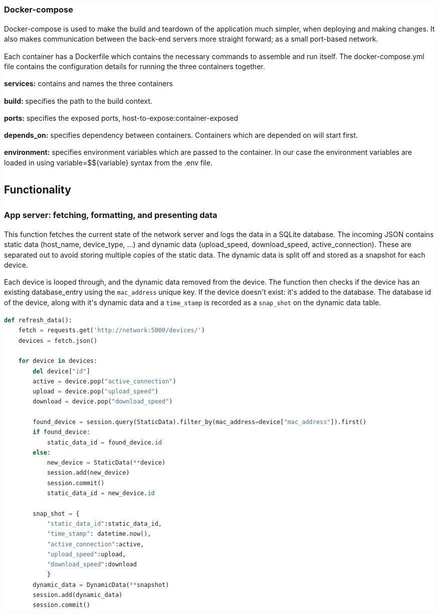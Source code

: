 ### Docker-compose

Docker-compose is used to make the build and teardown of the application much simpler, when deploying and making changes. It also makes communication between the back-end servers more straight forward; as a small port-based network.

Each container has a Dockerfile which contains the necessary commands to assemble and run itself. The docker-compose.yml file contains the configuration details for running the three containers together.

**services:** contains and names the three containers

**build:** specifies the path to the build context.

**ports:** specifies the exposed ports, host-to-expose:container-exposed

**depends_on:** specifies dependency between containers. Containers which are depended on will start first.

**environment:** specifies environment variables which are passed to the container. In our case the environment variables are loaded in using variable=$${variable} syntax from the .env file.

## Functionality

### App server: fetching, formatting, and presenting data

This function fetches the current state of the network server and logs the data in a SQLite database. The incoming JSON contains static data (host\_name, device\_type, ...) and dynamic data (upload\_speed, download\_speed, active\_connection). These are separated out to avoid storing multiple copies of the static data. The dynamic data is split off and stored as a snapshot for each device.

Each device is looped through, and the dynamic data removed from the device. The function then checks if the device has an existing database\_entry using the `mac_address` unique key. If the device doesn't exist: it's added to the database. The database id of the device, along with it's dynamic data and a `time_stamp` is recorded as a `snap_shot` on the dynamic data table.

```python
def refresh_data():
    fetch = requests.get('http://network:5000/devices/')
    devices = fetch.json()
    
    for device in devices:
        del device["id"]
        active = device.pop("active_connection")
        upload = device.pop("upload_speed")
        download = device.pop("download_speed")

        found_device = session.query(StaticData).filter_by(mac_address=device["mac_address"]).first()
        if found_device:
            static_data_id = found_device.id
        else:
            new_device = StaticData(**device)
            session.add(new_device)
            session.commit()
            static_data_id = new_device.id

        snap_shot = {
            "static_data_id":static_data_id,
            "time_stamp": datetime.now(),
            "active_connection":active,
            "upload_speed":upload,
            "download_speed":download
            }
        dynamic_data = DynamicData(**snapshot)
        session.add(dynamic_data)
        session.commit()
```